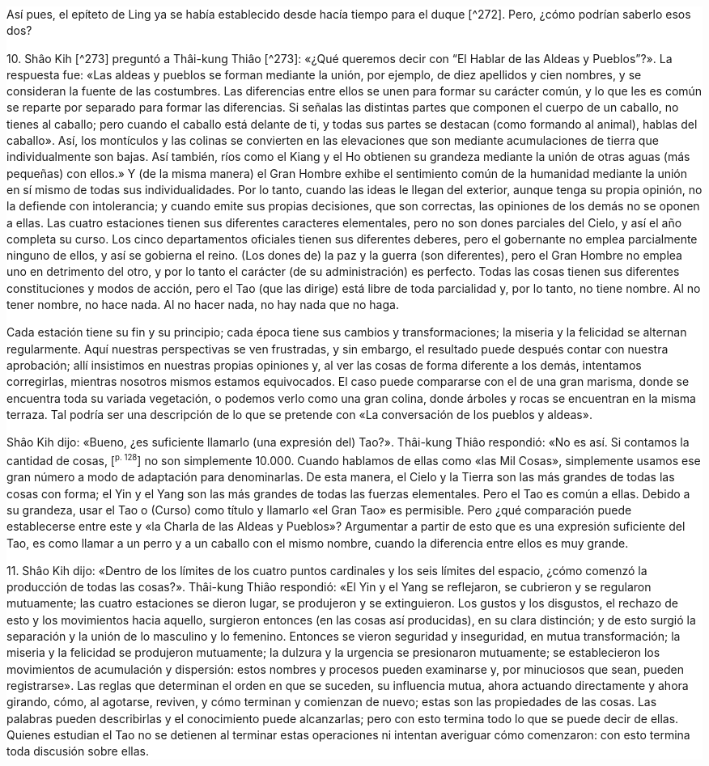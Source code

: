 Así pues, el epíteto de Ling ya se había establecido desde hacía tiempo para el duque [^272]. Pero, ¿cómo podrían saberlo esos dos?

10\. Shâo Kih [^273] preguntó a Thâi-kung Thiâo [^273]: «¿Qué queremos decir con “El Hablar de las Aldeas y Pueblos”?». La respuesta fue: «Las aldeas y pueblos se forman mediante la unión, por ejemplo, de diez apellidos y cien nombres, y se consideran la fuente de las costumbres. Las diferencias entre ellos se unen para formar su carácter común, y lo que les es común se reparte por separado para formar las diferencias. Si señalas las distintas partes que componen el cuerpo de un caballo, no tienes al caballo; pero cuando el caballo está delante de ti, y todas sus partes se destacan (como formando al animal), hablas del caballo». Así, los montículos y las colinas se convierten en las elevaciones que son mediante acumulaciones de tierra que individualmente son bajas. Así también, ríos como el Kiang y el Ho obtienen su grandeza mediante la unión de otras aguas (más pequeñas) con ellos.» Y (de la misma manera) el Gran Hombre exhibe el sentimiento común de la humanidad mediante la unión en sí mismo de todas sus individualidades. Por lo tanto, cuando las ideas le llegan del exterior, aunque tenga su propia opinión, no la defiende con intolerancia; y cuando emite sus propias decisiones, que son correctas, las opiniones de los demás no se oponen a ellas. Las cuatro estaciones tienen sus diferentes caracteres elementales, pero no son dones parciales del Cielo, y así el año completa su curso. Los cinco departamentos oficiales tienen sus diferentes deberes, pero el gobernante no emplea parcialmente ninguno de ellos, y así se gobierna el reino. (Los dones de) la paz y la guerra (son diferentes), pero el Gran Hombre no emplea uno en detrimento del otro, y por lo tanto el carácter (de su administración) es perfecto. Todas las cosas tienen sus diferentes constituciones y modos de acción, pero el Tao (que las dirige) está libre de toda parcialidad y, por lo tanto, no tiene nombre. Al no tener nombre, no hace nada. Al no hacer nada, no hay nada que no haga.

Cada estación tiene su fin y su principio; cada época tiene sus cambios y transformaciones; la miseria y la felicidad se alternan regularmente. Aquí nuestras perspectivas se ven frustradas, y sin embargo, el resultado puede después contar con nuestra aprobación; allí insistimos en nuestras propias opiniones y, al ver las cosas de forma diferente a los demás, intentamos corregirlas, mientras nosotros mismos estamos equivocados. El caso puede compararse con el de una gran marisma, donde se encuentra toda su variada vegetación, o podemos verlo como una gran colina, donde árboles y rocas se encuentran en la misma terraza. Tal podría ser una descripción de lo que se pretende con «La conversación de los pueblos y aldeas».

Shâo Kih dijo: «Bueno, ¿es suficiente llamarlo (una expresión del) Tao?». Thâi-kung Thiâo respondió: «No es así. Si contamos la cantidad de cosas, <span id="p128">[<sup><small>p. 128</small></sup>]</span> no son simplemente 10.000. Cuando hablamos de ellas como «las Mil Cosas», simplemente usamos ese gran número a modo de adaptación para denominarlas. De esta manera, el Cielo y la Tierra son las más grandes de todas las cosas con forma; el Yin y el Yang son las más grandes de todas las fuerzas elementales. Pero el Tao es común a ellas. Debido a su grandeza, usar el Tao o (Curso) como título y llamarlo «el Gran Tao» es permisible. Pero ¿qué comparación puede establecerse entre este y «la Charla de las Aldeas y Pueblos»? Argumentar a partir de esto que es una expresión suficiente del Tao, es como llamar a un perro y a un caballo con el mismo nombre, cuando la diferencia entre ellos es muy grande.

11\. Shâo Kih dijo: «Dentro de los límites de los cuatro puntos cardinales y los seis límites del espacio, ¿cómo comenzó la producción de todas las cosas?». Thâi-kung Thiâo respondió: «El Yin y el Yang se reflejaron, se cubrieron y se regularon mutuamente; las cuatro estaciones se dieron lugar, se produjeron y se extinguieron. Los gustos y los disgustos, el rechazo de esto y los movimientos hacia aquello, surgieron entonces (en las cosas así producidas), en su clara distinción; y de esto surgió la separación y la unión de lo masculino y lo femenino. Entonces se vieron seguridad y inseguridad, en mutua transformación; la miseria y la felicidad se produjeron mutuamente; la dulzura y la urgencia se presionaron mutuamente; se establecieron los movimientos de acumulación y dispersión: estos nombres y procesos pueden examinarse y, por minuciosos que sean, pueden registrarse». Las reglas que determinan el orden en que se suceden, su influencia mutua, ahora actuando directamente y ahora girando, cómo, al agotarse, reviven, y cómo terminan y comienzan de nuevo; estas son las propiedades de las cosas. Las palabras pueden describirlas y el conocimiento puede alcanzarlas; pero con esto termina todo lo que se puede decir de ellas. Quienes estudian el Tao no se detienen al terminar estas operaciones ni intentan averiguar cómo comenzaron: con esto termina toda discusión sobre ellas.


[^282]: 114:1 Véase vol. xxxix, págs. 154, 155.
[^283]: 114:2 Un nativo de Khû, y, probablemente, un parásito de la corte.
[^284]: 114:3 Un oficial de Khû, 'un hombre digno'.
[^285]: 114:4 Un recluso de Khû, pero no por ello menos apartado de la corte.
[^286]: 115:1 Gran parte de la descripción de Î Kieh es difícil de interpretar.
[^287]: 115:2 Kung-yüeh Hsiu.
[^289]: 116:1 Es decir, «lo hace en la espontaneidad de su naturaleza». El ![](/image/book/Taoism/Taoist_texts_vol_2/11600.jpg) exige el empleo del término «naturaleza» aquí, no según un uso abstracto del término, sino refiriéndose a la constitución natural. Compárese con el ![](/image/book/Taoism/Taoist_texts_vol_2/11601.jpg) en Mencio VII, i, 30.
[^290]: 116:2 Así se regocija al alcanzar el conocimiento de su naturaleza.
[^291]: 117:1 Un sabio soberano anterior a los tres Hwang o Augustos.
[^292]: 117:2 Véase la misma fraseología en el Libro II, párrafo 3.
[^293]: 117:3 He seguido a Lin Hsî-hung al tomar estos cuatro caracteres como el nombre de un hombre.
[^294]: 117:4 Había un elemento humano en lugar del celestial solamente; pero algunos críticos piensan que el texto aquí es erróneo o defectuoso.
[^295]: 118:1 Se dice que fue empleado por Hwang-Tî para hacer el calendario.
[^296]: 118:2 a. C. 370-317.
[^297]: 118:3 No encuentro el nombre Mâu perteneciente a ninguno de los gobernantes Thien de Khî. El nombre del sucesor de Thien Ho, quien nos precedió, fue Wû, por lo que Mâu podría ser un error; o bien, «el marqués Mâu» podría ser una invención de nuestro autor.
[^298]: 118:4 Literalmente, «Cabeza de Rinoceronte», título del «Ministro de Guerra» en Wei, quien en ese momento era un Kung-sun Yen. Véase su memoria en Sze-mâ Khien, Libro IX de sus Biografías.
[^299]: 118:5 No sé que se pueda decir nada más de Kî y Hwâ que eran oficiales de Wei.
[^300]: 119:1 Véase la nota [^258] en la página anterior.
[^301]: 119:2 Evidentemente un hombre de considerable alcance de pensamiento.
[^302]: 120:1 Liang, la capital, llegó a ser utilizada también como el nombre del estado; como en Mencio.
[^303]: 120:2 «Estaban en el tejado, reparándolo», dicen algunos. «Se habían subido al tejado para evitar el paso de Confucio», dicen otros. La continuación muestra que esta segunda interpretación es correcta; pero no vemos cómo el hecho de subir al tejado facilitó su salida de la casa.
[^304]: 121:1 Probablemente el mismo que el Khang-Wû Dze en el Libro II, párrafo 9.
[^305]: 121:2 Véase Analectas IX, vi, 4.
[^306]: 122:1 De Po Kü sólo podemos decir que era discípulo de Lâo-dze.
[^309]: 123:1 Hay dos ![](/image/book/Taoism/Taoist_texts_vol_2/12300.jpg) aquí, y la dificultad en la traducción es determinar el tema de cada uno.
[^308]: 123:2 El ![](/image/book/Taoism/Taoist_texts_vol_2/12301.jpg) del texto aquí se toma como = ![](/image/book/Taoism/Taoist_texts_vol_2/12302.jpg).
[^310]: 124:1 Confucio tenía en alta estima a este Kü Po-yü, y eran amigos (Analectas, XIV, 26; XV, 6). De este párrafo se desprende que, a los sesenta años, adoptó los principios del taoísmo. No sabemos si realmente lo hizo. Véase también el Libro IV, párrafo 5.
[^311]: 124:2 Debemos traducir aquí en singular, pues en el departamento del historiógrafo sólo había dos oficiales con el título de 'Gran'; Po Khang-khien y Khih-wei serían miembros inferiores del mismo.
[^312]: 125:1 Ling ( ![](/image/book/Taoism/Taoist_texts_vol_2/12500.jpg)) como epíteto póstumo, tiene varios significados, ninguno de ellos muy malo, y algunos de ellos muy buenos. Confucio debería haber sido capaz de resolver su cuestión él mismo mejor que cualquiera de los historiadores, pero les planteó su duda por razones que, sin duda, tenía.
[^313]: 125:2 No debemos suponer que el mensajero real lo encontrara en la tina con sus tres esposas o amantes. Los dos incidentes mencionados ilustran dos fases diferentes de su carácter, como indican claramente algunos críticos, e incluso el propio texto.
[^314]: 126:1 Esta explicación es, por supuesto, absurda.
[^316]: 126:2 Estos dos nombres son metafóricos: el primero significa «Pequeño Conocimiento» y el segundo, «El Gran Público y el Armonizador Justo». El Pequeño Conocimiento buscaría el Tao en la conversación cotidiana de la gente común. El otro le enseña que se encuentra en «el Gran Hombre», que integra en sí mismo lo «justo» en los sentimientos y las prácticas de todos los hombres. Y así se encuentra en todos los fenómenos de la naturaleza, pero carece de nombre y no hace nada.
[^318]: 129:1 Dos maestros de escuelas del Taoísmo. Desconozco quién fue el primero; pero Sze-mâ Khien, en el Libro septuagésimo cuarto de sus Registros, menciona a varios maestros taoístas, entre ellos Kieh-dze, nativo de Khî, «un estudioso de las artes del Tao y sus Características, tal como las enseñaron Hwang-Tî y Lâo-dze, y quien también publicó sus opiniones sobre el tema».
[^319]: 130:1 Una declaración muy importante con respecto al significado del nombre Tâo.